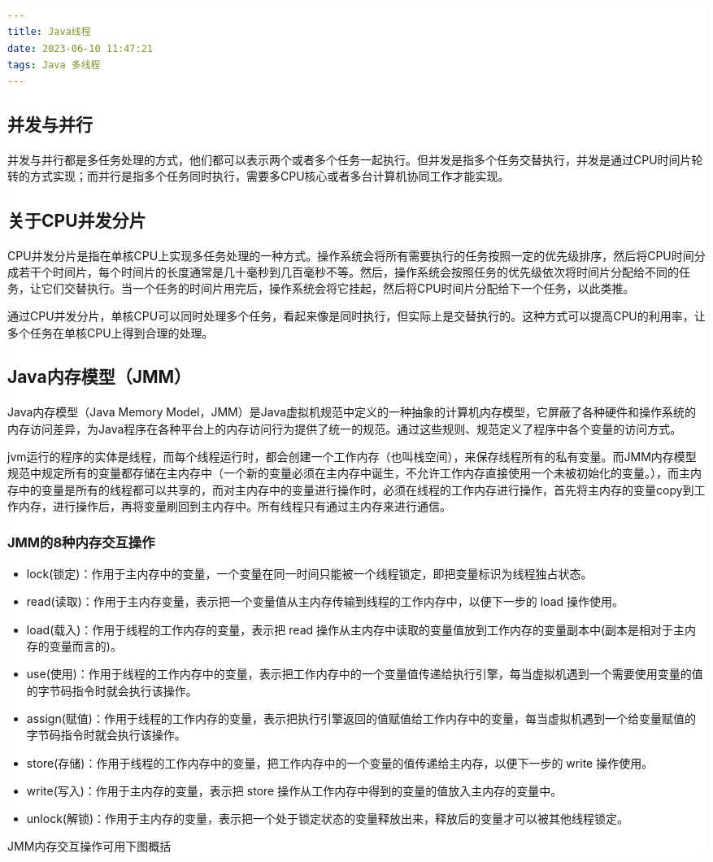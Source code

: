 ```yaml
---
title: Java线程
date: 2023-06-10 11:47:21
tags: Java 多线程
---
```


## 并发与并行

并发与并行都是多任务处理的方式，他们都可以表示两个或者多个任务一起执行。但并发是指多个任务交替执行，并发是通过CPU时间片轮转的方式实现；而并行是指多个任务同时执行，需要多CPU核心或者多台计算机协同工作才能实现。

## 关于CPU并发分片

CPU并发分片是指在单核CPU上实现多任务处理的一种方式。操作系统会将所有需要执行的任务按照一定的优先级排序，然后将CPU时间分成若干个时间片，每个时间片的长度通常是几十毫秒到几百毫秒不等。然后，操作系统会按照任务的优先级依次将时间片分配给不同的任务，让它们交替执行。当一个任务的时间片用完后，操作系统会将它挂起，然后将CPU时间片分配给下一个任务，以此类推。

通过CPU并发分片，单核CPU可以同时处理多个任务，看起来像是同时执行，但实际上是交替执行的。这种方式可以提高CPU的利用率，让多个任务在单核CPU上得到合理的处理。

## Java内存模型（JMM）

Java内存模型（Java Memory Model，JMM）是Java虚拟机规范中定义的一种抽象的计算机内存模型，它屏蔽了各种硬件和操作系统的内存访问差异，为Java程序在各种平台上的内存访问行为提供了统一的规范。通过这些规则、规范定义了程序中各个变量的访问方式。

jvm运行的程序的实体是线程，而每个线程运行时，都会创建一个工作内存（也叫栈空间），来保存线程所有的私有变量。而JMM内存模型规范中规定所有的变量都存储在主内存中（一个新的变量必须在主内存中诞生，不允许工作内存直接使用一个未被初始化的变量。），而主内存中的变量是所有的线程都可以共享的，而对主内存中的变量进行操作时，必须在线程的工作内存进行操作，首先将主内存的变量copy到工作内存，进行操作后，再将变量刷回到主内存中。所有线程只有通过主内存来进行通信。

### JMM的8种内存交互操作

* lock(锁定)：作用于主内存中的变量，一个变量在同一时间只能被一个线程锁定，即把变量标识为线程独占状态。

* read(读取)：作用于主内存变量，表示把一个变量值从主内存传输到线程的工作内存中，以便下一步的 load 操作使用。

* load(载入)：作用于线程的工作内存的变量，表示把 read 操作从主内存中读取的变量值放到工作内存的变量副本中(副本是相对于主内存的变量而言的)。

* use(使用)：作用于线程的工作内存中的变量，表示把工作内存中的一个变量值传递给执行引擎，每当虚拟机遇到一个需要使用变量的值的字节码指令时就会执行该操作。

* assign(赋值)：作用于线程的工作内存的变量，表示把执行引擎返回的值赋值给工作内存中的变量，每当虚拟机遇到一个给变量赋值的字节码指令时就会执行该操作。

* store(存储)：作用于线程的工作内存中的变量，把工作内存中的一个变量的值传递给主内存，以便下一步的 write 操作使用。

* write(写入)：作用于主内存的变量，表示把 store 操作从工作内存中得到的变量的值放入主内存的变量中。

* unlock(解锁)：作用于主内存的变量，表示把一个处于锁定状态的变量释放出来，释放后的变量才可以被其他线程锁定。

JMM内存交互操作可用下图概括
